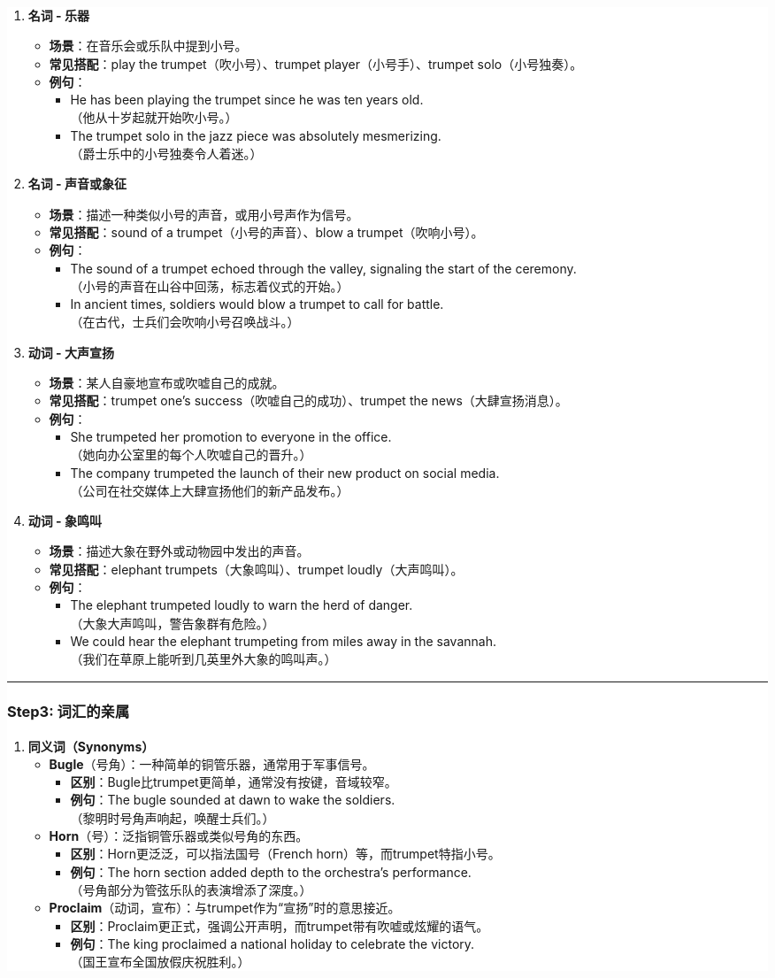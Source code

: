 1. **名词 - 乐器**
   - **场景**：在音乐会或乐队中提到小号。
   - **常见搭配**：play the trumpet（吹小号）、trumpet player（小号手）、trumpet solo（小号独奏）。
   - **例句**：  
     - He has been playing the trumpet since he was ten years old.  
       （他从十岁起就开始吹小号。）  
     - The trumpet solo in the jazz piece was absolutely mesmerizing.  
       （爵士乐中的小号独奏令人着迷。）

2. **名词 - 声音或象征**
   - **场景**：描述一种类似小号的声音，或用小号声作为信号。
   - **常见搭配**：sound of a trumpet（小号的声音）、blow a trumpet（吹响小号）。
   - **例句**：  
     - The sound of a trumpet echoed through the valley, signaling the start of the ceremony.  
       （小号的声音在山谷中回荡，标志着仪式的开始。）  
     - In ancient times, soldiers would blow a trumpet to call for battle.  
       （在古代，士兵们会吹响小号召唤战斗。）

3. **动词 - 大声宣扬**
   - **场景**：某人自豪地宣布或吹嘘自己的成就。
   - **常见搭配**：trumpet one’s success（吹嘘自己的成功）、trumpet the news（大肆宣扬消息）。
   - **例句**：  
     - She trumpeted her promotion to everyone in the office.  
       （她向办公室里的每个人吹嘘自己的晋升。）  
     - The company trumpeted the launch of their new product on social media.  
       （公司在社交媒体上大肆宣扬他们的新产品发布。）

4. **动词 - 象鸣叫**
   - **场景**：描述大象在野外或动物园中发出的声音。
   - **常见搭配**：elephant trumpets（大象鸣叫）、trumpet loudly（大声鸣叫）。
   - **例句**：  
     - The elephant trumpeted loudly to warn the herd of danger.  
       （大象大声鸣叫，警告象群有危险。）  
     - We could hear the elephant trumpeting from miles away in the savannah.  
       （我们在草原上能听到几英里外大象的鸣叫声。）

---

### Step3: 词汇的亲属

1. **同义词（Synonyms）**
   - **Bugle**（号角）：一种简单的铜管乐器，通常用于军事信号。  
     - **区别**：Bugle比trumpet更简单，通常没有按键，音域较窄。  
     - **例句**：The bugle sounded at dawn to wake the soldiers.  
       （黎明时号角声响起，唤醒士兵们。）
   - **Horn**（号）：泛指铜管乐器或类似号角的东西。  
     - **区别**：Horn更泛泛，可以指法国号（French horn）等，而trumpet特指小号。  
     - **例句**：The horn section added depth to the orchestra’s performance.  
       （号角部分为管弦乐队的表演增添了深度。）
   - **Proclaim**（动词，宣布）：与trumpet作为“宣扬”时的意思接近。  
     - **区别**：Proclaim更正式，强调公开声明，而trumpet带有吹嘘或炫耀的语气。  
     - **例句**：The king proclaimed a national holiday to celebrate the victory.  
       （国王宣布全国放假庆祝胜利。）
